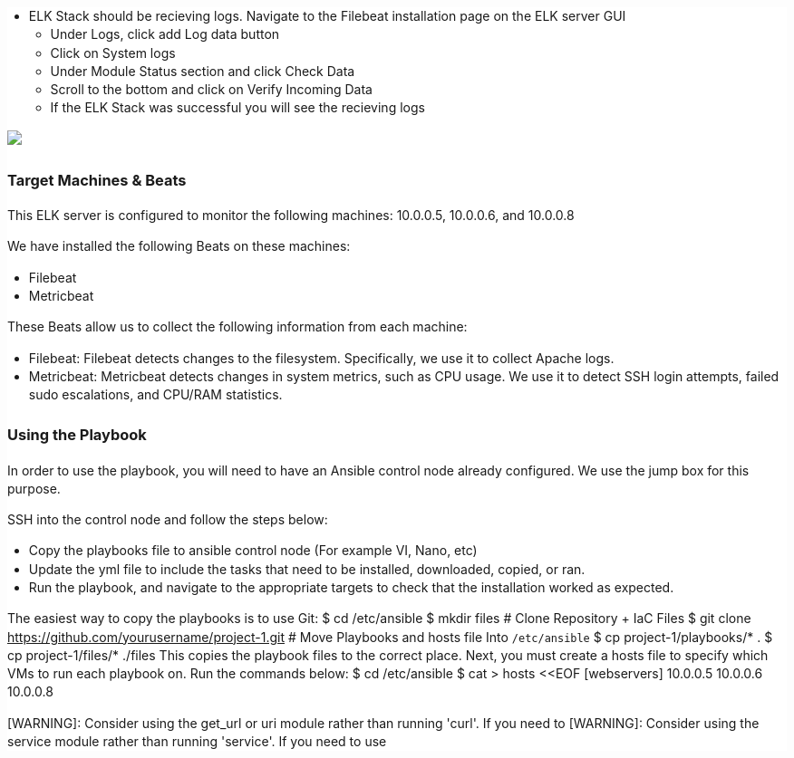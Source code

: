   - ELK Stack should be recieving logs.  Navigate to the Filebeat installation page on the ELK server GUI
    - Under Logs, click add Log data button
    - Click on System logs 
    - Under Module Status section and click Check Data
    - Scroll to the bottom and click on Verify Incoming Data
    - If the ELK Stack was successful you will see the recieving logs

![](Documents/GitHub/ELK_Server-Deployment-Project/Images/Kibana_Check_Data_logs.PNG)



### Target Machines & Beats ###
This ELK server is configured to monitor the following machines: 10.0.0.5, 10.0.0.6, and 10.0.0.8

We have installed the following Beats on these machines:
- Filebeat
- Metricbeat

These Beats allow us to collect the following information from each machine:
- Filebeat: Filebeat detects changes to the filesystem. Specifically, we use it to collect Apache logs.
- Metricbeat: Metricbeat detects changes in system metrics, such as CPU usage. We use it to detect SSH login 
  attempts, failed sudo escalations, and CPU/RAM statistics.

### Using the Playbook ###
In order to use the playbook, you will need to have an Ansible control node already configured. We use the jump box for this purpose.

SSH into the control node and follow the steps below:
- Copy the playbooks file to ansible control node (For example VI, Nano, etc)
- Update the yml file to include the tasks that need to be installed, downloaded, copied, or ran.
- Run the playbook, and navigate to the appropriate targets to check that the installation worked as expected.

The easiest way to copy the playbooks is to use Git:
    $ cd /etc/ansible
    $ mkdir files
    # Clone Repository + IaC Files
    $ git clone https://github.com/yourusername/project-1.git
    # Move Playbooks and hosts file Into `/etc/ansible`
    $ cp project-1/playbooks/* .
    $ cp project-1/files/* ./files
    This copies the playbook files to the correct place.
    Next, you must create a hosts file to specify which VMs to run each playbook on. Run the commands below:
    $ cd /etc/ansible
    $ cat > hosts <<EOF
    [webservers]
    10.0.0.5
    10.0.0.6
    10.0.0.8


[WARNING]: Consider using the get_url or uri module rather than running 'curl'.  If you need to
[WARNING]: Consider using the service module rather than running 'service'.  If you need to use